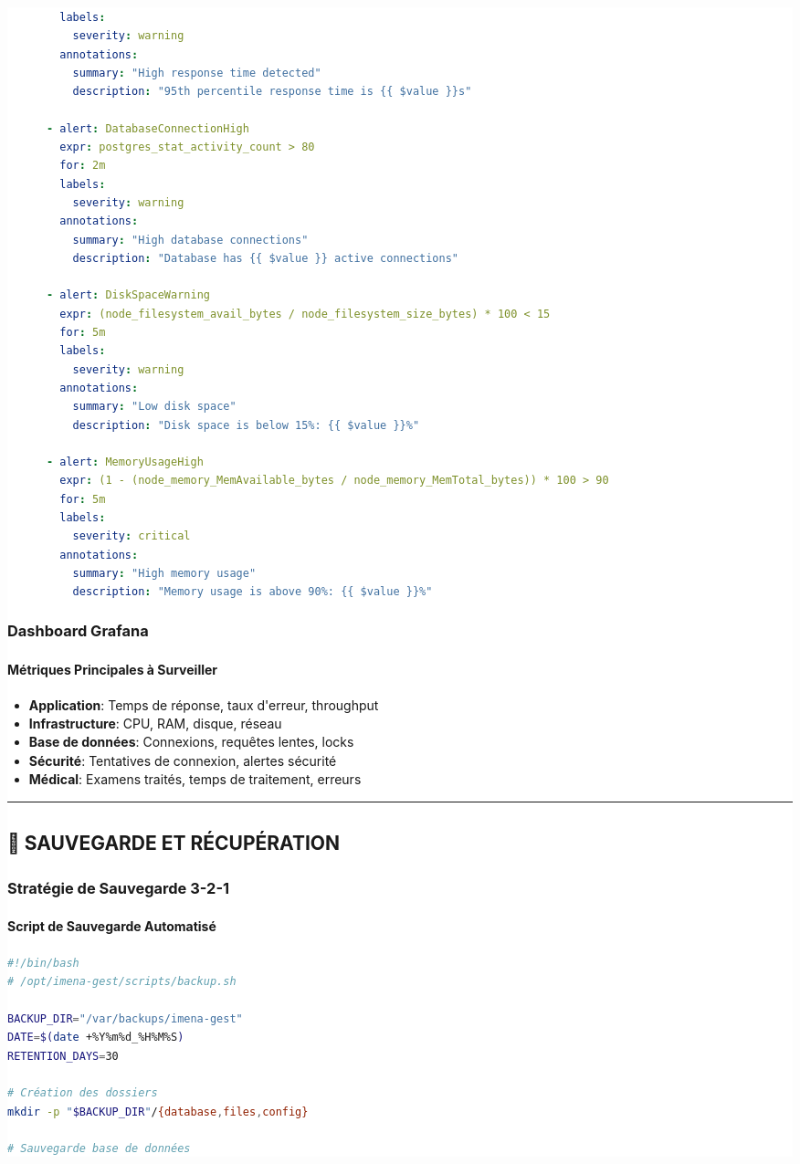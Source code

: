 ```yaml
        labels:
          severity: warning
        annotations:
          summary: "High response time detected"
          description: "95th percentile response time is {{ $value }}s"

      - alert: DatabaseConnectionHigh
        expr: postgres_stat_activity_count > 80
        for: 2m
        labels:
          severity: warning
        annotations:
          summary: "High database connections"
          description: "Database has {{ $value }} active connections"

      - alert: DiskSpaceWarning
        expr: (node_filesystem_avail_bytes / node_filesystem_size_bytes) * 100 < 15
        for: 5m
        labels:
          severity: warning
        annotations:
          summary: "Low disk space"
          description: "Disk space is below 15%: {{ $value }}%"

      - alert: MemoryUsageHigh
        expr: (1 - (node_memory_MemAvailable_bytes / node_memory_MemTotal_bytes)) * 100 > 90
        for: 5m
        labels:
          severity: critical
        annotations:
          summary: "High memory usage"
          description: "Memory usage is above 90%: {{ $value }}%"
```

### **Dashboard Grafana**

#### **Métriques Principales à Surveiller**
- **Application**: Temps de réponse, taux d'erreur, throughput
- **Infrastructure**: CPU, RAM, disque, réseau
- **Base de données**: Connexions, requêtes lentes, locks
- **Sécurité**: Tentatives de connexion, alertes sécurité
- **Médical**: Examens traités, temps de traitement, erreurs

---

## 💾 **SAUVEGARDE ET RÉCUPÉRATION**

### **Stratégie de Sauvegarde 3-2-1**

#### **Script de Sauvegarde Automatisé**
```bash
#!/bin/bash
# /opt/imena-gest/scripts/backup.sh

BACKUP_DIR="/var/backups/imena-gest"
DATE=$(date +%Y%m%d_%H%M%S)
RETENTION_DAYS=30

# Création des dossiers
mkdir -p "$BACKUP_DIR"/{database,files,config}

# Sauvegarde base de données
```
